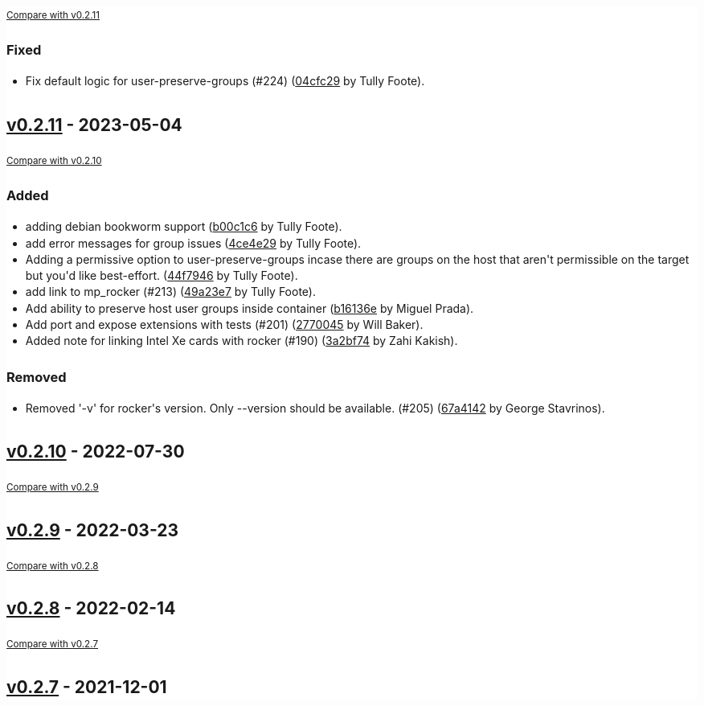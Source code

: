 <small>[Compare with v0.2.11](https://github.com/osrf/rocker/compare/v0.2.11...v0.2.12)</small>

### Fixed

- Fix default logic for user-preserve-groups (#224) ([04cfc29](https://github.com/osrf/rocker/commit/04cfc290351a60b7df28c7eff67dc2c27e9ab918) by Tully Foote).

## [v0.2.11](https://github.com/osrf/rocker/releases/tag/v0.2.11) - 2023-05-04

<small>[Compare with v0.2.10](https://github.com/osrf/rocker/compare/v0.2.10...v0.2.11)</small>

### Added

- adding debian bookworm support ([b00c1c6](https://github.com/osrf/rocker/commit/b00c1c6e2832c6d375f8b12bcee8fe74642ef043) by Tully Foote).
- add error messages for group issues ([4ce4e29](https://github.com/osrf/rocker/commit/4ce4e29041ac81830f78e1b00afbff9168194929) by Tully Foote).
- Adding a permissive option to user-preserve-groups incase there are groups on the host that aren't permissible on the target but you'd like best-effort. ([44f7946](https://github.com/osrf/rocker/commit/44f7946653f1d58cbf52a088f8c482090f5f033c) by Tully Foote).
- add link to mp_rocker (#213) ([49a23e7](https://github.com/osrf/rocker/commit/49a23e70a3055898daba80fc35f1742dc01d9a09) by Tully Foote).
- Add ability to preserve host user groups inside container ([b16136e](https://github.com/osrf/rocker/commit/b16136e589ace3519e4b5c85697e770b29a151fa) by Miguel Prada).
- Add port and expose extensions with tests (#201) ([2770045](https://github.com/osrf/rocker/commit/27700451d0b1a0701d8fe5c80c64a52942b61ce0) by Will Baker).
- Added note for linking Intel Xe cards with rocker (#190) ([3a2bf74](https://github.com/osrf/rocker/commit/3a2bf74209f577f666857054095a57bbeb3c6c1d) by Zahi Kakish).

### Removed

- Removed '-v' for rocker's version. Only --version should be available. (#205) ([67a4142](https://github.com/osrf/rocker/commit/67a414278c5940d587b9e3060eb7ab9e2e293510) by George Stavrinos).

## [v0.2.10](https://github.com/osrf/rocker/releases/tag/v0.2.10) - 2022-07-30

<small>[Compare with v0.2.9](https://github.com/osrf/rocker/compare/v0.2.9...v0.2.10)</small>

## [v0.2.9](https://github.com/osrf/rocker/releases/tag/v0.2.9) - 2022-03-23

<small>[Compare with v0.2.8](https://github.com/osrf/rocker/compare/v0.2.8...v0.2.9)</small>

## [v0.2.8](https://github.com/osrf/rocker/releases/tag/v0.2.8) - 2022-02-14

<small>[Compare with v0.2.7](https://github.com/osrf/rocker/compare/v0.2.7...v0.2.8)</small>

## [v0.2.7](https://github.com/osrf/rocker/releases/tag/v0.2.7) - 2021-12-01
